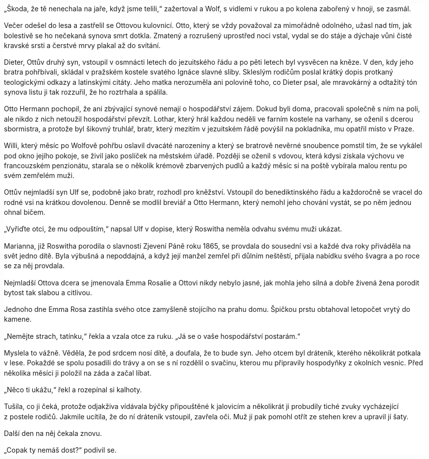 „Škoda, že tě nenechala na jaře, když jsme telili,“ zažertoval a Wolf, s vidlemi v rukou a po kolena zabořený v hnoji, se zasmál.

Večer odešel do lesa a zastřelil se Ottovou kulovnicí. Otto, který se vždy považoval za mimořádně odolného, užasl nad tím, jak bolestivě se ho nečekaná synova smrt dotkla. Zmatený a rozrušený uprostřed noci vstal, vydal se do stáje a dýchaje vůni čisté kravské srsti a čerstvé mrvy plakal až do svítání.

Dieter, Ottův druhý syn, vstoupil v osmnácti letech do jezuitského řádu a po pěti letech byl vysvěcen na kněze. V den, kdy jeho bratra pohřbívali, skládal v pražském kostele svatého Ignáce slavné sliby. Skleslým rodičům poslal krátký dopis protkaný teologickými odkazy a latinskými citáty. Jeho matka nerozuměla ani polovině toho, co Dieter psal, ale mravokárný a odtažitý tón synova listu ji tak rozzuřil, že ho roztrhala a spálila.

Otto Hermann pochopil, že ani zbývající synové nemají o hospodářství zájem. Dokud byli doma, pracovali společně s ním na poli, ale nikdo z nich netoužil hospodářství převzít. Lothar, který hrál každou neděli ve farním kostele na varhany, se oženil s dcerou sbormistra, a protože byl šikovný truhlář, bratr, který mezitím v jezuitském řádě povýšil na pokladníka, mu opatřil místo v Praze.

Willi, který měsíc po Wolfově pohřbu oslavil dvacáté narozeniny a který se bratrově nevěrné snoubence pomstil tím, že se vykálel pod okno jejího pokoje, se živil jako poslíček na městském úřadě. Později se oženil s vdovou, která kdysi získala výchovu ve francouzském penzionátu, starala se o několik krémově zbarvených pudlů a každý měsíc si na poště vybírala malou rentu po svém zemřelém muži.

Ottův nejmladší syn Ulf se, podobně jako bratr, rozhodl pro kněžství. Vstoupil do benediktinského řádu a každoročně se vracel do rodné vsi na krátkou dovolenou. Denně se modlil breviář a Otto Hermann, který nemohl jeho chování vystát, se po něm jednou ohnal bičem.

„Vyřiďte otci, že mu odpouštím,“ napsal Ulf v dopise, který Roswitha neměla odvahu svému muži ukázat.

Marianna, již Roswitha porodila o slavnosti Zjevení Páně roku 1865, se provdala do sousední vsi a každé dva roky přiváděla na svět jedno dítě. Byla výbušná a nepoddajná, a když její manžel zemřel při důlním neštěstí, přijala nabídku svého švagra a po roce se za něj provdala.

Nejmladší Ottova dcera se jmenovala Emma Rosalie a Ottovi nikdy nebylo jasné, jak mohla jeho silná a dobře živená žena porodit bytost tak slabou a citlivou.

Jednoho dne Emma Rosa zastihla svého otce zamyšleně stojícího na prahu domu. Špičkou prstu obtahoval letopočet vrytý do kamene.

„Nemějte strach, tatínku,“ řekla a vzala otce za ruku. „Já se o vaše hospodářství postarám.“

Myslela to vážně. Věděla, že pod srdcem nosí dítě, a doufala, že to bude syn. Jeho otcem byl dráteník, kterého několikrát potkala v lese. Pokaždé se spolu posadili do trávy a on se s ní rozdělil o svačinu, kterou mu připravily hospodyňky z okolních vesnic. Před několika měsíci ji položil na záda a začal líbat.

„Něco ti ukážu,“ řekl a rozepínal si kalhoty.

Tušila, co ji čeká, protože odjakživa vídávala býčky připouštěné k jalovicím a několikrát ji probudily tiché zvuky vycházející z postele rodičů. Jakmile ucítila, že do ní dráteník vstoupil, zavřela oči. Muž jí pak pomohl otřít ze stehen krev a upravil jí šaty.

Další den na něj čekala znovu.

„Copak ty nemáš dost?“ podivil se.
